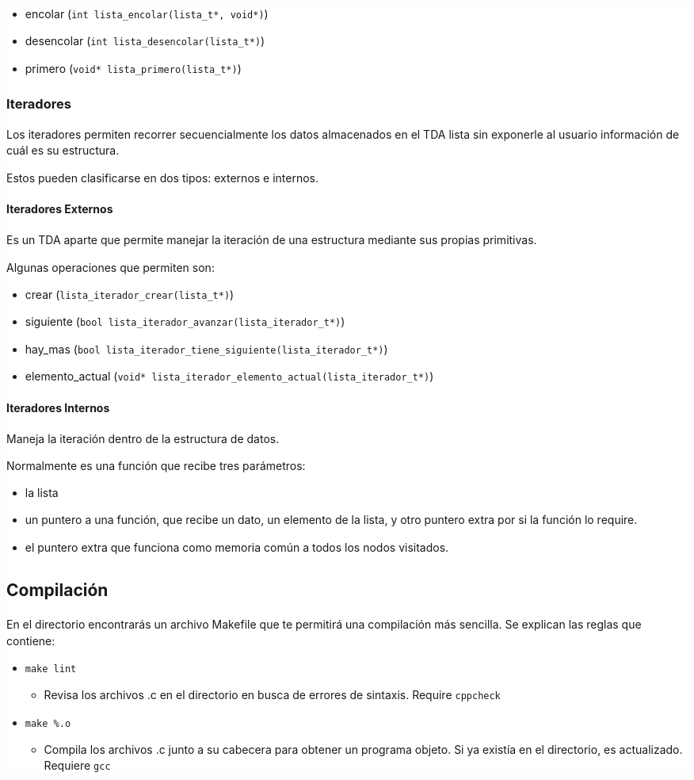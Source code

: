 - encolar (`int lista_encolar(lista_t*, void*)`)

- desencolar (`int lista_desencolar(lista_t*)`)

- primero (`void* lista_primero(lista_t*)`)

### Iteradores

Los iteradores permiten recorrer secuencialmente los datos almacenados
en el TDA lista sin exponerle al usuario información de cuál es su
estructura.

Estos pueden clasificarse en dos tipos: externos e internos.

#### Iteradores Externos

Es un TDA aparte que permite manejar la iteración de una estructura
mediante sus propias primitivas.

Algunas operaciones que permiten son:

- crear (`lista_iterador_crear(lista_t*)`)

- siguiente (`bool lista_iterador_avanzar(lista_iterador_t*)`)

- hay_mas (`bool lista_iterador_tiene_siguiente(lista_iterador_t*)`)

- elemento_actual (`void*
lista_iterador_elemento_actual(lista_iterador_t*)`)

#### Iteradores Internos

Maneja la iteración dentro de la estructura de datos.

Normalmente es una función que recibe tres parámetros:

- la lista

- un puntero a una función, que recibe un dato, un elemento de la
lista, y otro puntero extra por si la función lo require.

- el puntero extra que funciona como memoria común a todos los nodos
visitados.


Compilación
-----------

En el directorio encontrarás un archivo Makefile que te permitirá una
compilación más sencilla. Se explican las reglas que contiene:

- `make lint`
  - Revisa los archivos .c en el directorio en busca de errores de
sintaxis. Require `cppcheck`

- `make %.o`
  - Compila los archivos .c junto a su cabecera para obtener un
programa objeto. Si ya existía en el directorio, es actualizado.
Requiere `gcc`
